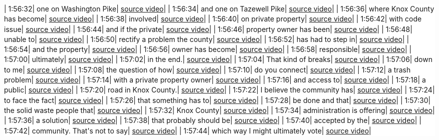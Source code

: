 | 1:56:32| one on Washington Pike| [source video](https://archive.org/details/CoComWS180618?start=6992)|
| 1:56:34| and one on Tazewell Pike| [source video](https://archive.org/details/CoComWS180618?start=6994)|
| 1:56:36| where Knox County has become| [source video](https://archive.org/details/CoComWS180618?start=6996)|
| 1:56:38| involved| [source video](https://archive.org/details/CoComWS180618?start=6998)|
| 1:56:40| on private property| [source video](https://archive.org/details/CoComWS180618?start=7000)|
| 1:56:42| with code issue| [source video](https://archive.org/details/CoComWS180618?start=7002)|
| 1:56:44| and if the private| [source video](https://archive.org/details/CoComWS180618?start=7004)|
| 1:56:46| property owner has been| [source video](https://archive.org/details/CoComWS180618?start=7006)|
| 1:56:48| unable to| [source video](https://archive.org/details/CoComWS180618?start=7008)|
| 1:56:50| rectify a problem the county| [source video](https://archive.org/details/CoComWS180618?start=7010)|
| 1:56:52| has had to step in| [source video](https://archive.org/details/CoComWS180618?start=7012)|
| 1:56:54| and the property| [source video](https://archive.org/details/CoComWS180618?start=7014)|
| 1:56:56| owner has become| [source video](https://archive.org/details/CoComWS180618?start=7016)|
| 1:56:58| responsible| [source video](https://archive.org/details/CoComWS180618?start=7018)|
| 1:57:00| ultimately| [source video](https://archive.org/details/CoComWS180618?start=7020)|
| 1:57:02| in the end.| [source video](https://archive.org/details/CoComWS180618?start=7022)|
| 1:57:04| That kind of breaks| [source video](https://archive.org/details/CoComWS180618?start=7024)|
| 1:57:06| down to me| [source video](https://archive.org/details/CoComWS180618?start=7026)|
| 1:57:08| the question of how| [source video](https://archive.org/details/CoComWS180618?start=7028)|
| 1:57:10| do you connect| [source video](https://archive.org/details/CoComWS180618?start=7030)|
| 1:57:12| a trash problem| [source video](https://archive.org/details/CoComWS180618?start=7032)|
| 1:57:14| with a private property owner| [source video](https://archive.org/details/CoComWS180618?start=7034)|
| 1:57:16| and access to| [source video](https://archive.org/details/CoComWS180618?start=7036)|
| 1:57:18| a public| [source video](https://archive.org/details/CoComWS180618?start=7038)|
| 1:57:20| road in Knox County.| [source video](https://archive.org/details/CoComWS180618?start=7040)|
| 1:57:22| I believe the community has| [source video](https://archive.org/details/CoComWS180618?start=7042)|
| 1:57:24| to face the fact| [source video](https://archive.org/details/CoComWS180618?start=7044)|
| 1:57:26| that something has to| [source video](https://archive.org/details/CoComWS180618?start=7046)|
| 1:57:28| be done and that| [source video](https://archive.org/details/CoComWS180618?start=7048)|
| 1:57:30| the solid waste people that| [source video](https://archive.org/details/CoComWS180618?start=7050)|
| 1:57:32| Knox County| [source video](https://archive.org/details/CoComWS180618?start=7052)|
| 1:57:34| administration is offering| [source video](https://archive.org/details/CoComWS180618?start=7054)|
| 1:57:36| a solution| [source video](https://archive.org/details/CoComWS180618?start=7056)|
| 1:57:38| that probably should be| [source video](https://archive.org/details/CoComWS180618?start=7058)|
| 1:57:40| accepted by the| [source video](https://archive.org/details/CoComWS180618?start=7060)|
| 1:57:42| community. That's not to say| [source video](https://archive.org/details/CoComWS180618?start=7062)|
| 1:57:44| which way I might ultimately vote| [source video](https://archive.org/details/CoComWS180618?start=7064)|